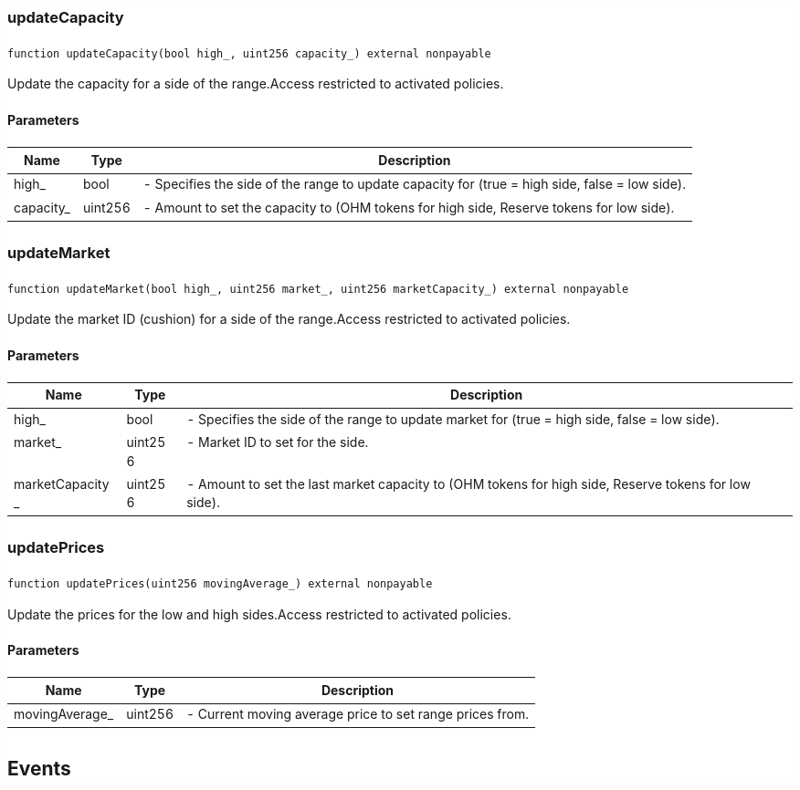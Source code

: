 ### updateCapacity

```solidity
function updateCapacity(bool high_, uint256 capacity_) external nonpayable
```

Update the capacity for a side of the range.Access restricted to activated policies.



#### Parameters

| Name | Type | Description |
|---|---|---|
| high_ | bool | - Specifies the side of the range to update capacity for (true = high side, false = low side). |
| capacity_ | uint256 | - Amount to set the capacity to (OHM tokens for high side, Reserve tokens for low side). |

### updateMarket

```solidity
function updateMarket(bool high_, uint256 market_, uint256 marketCapacity_) external nonpayable
```

Update the market ID (cushion) for a side of the range.Access restricted to activated policies.



#### Parameters

| Name | Type | Description |
|---|---|---|
| high_ | bool | - Specifies the side of the range to update market for (true = high side, false = low side). |
| market_ | uint256 | - Market ID to set for the side. |
| marketCapacity_ | uint256 | - Amount to set the last market capacity to (OHM tokens for high side, Reserve tokens for low side). |

### updatePrices

```solidity
function updatePrices(uint256 movingAverage_) external nonpayable
```

Update the prices for the low and high sides.Access restricted to activated policies.



#### Parameters

| Name | Type | Description |
|---|---|---|
| movingAverage_ | uint256 | - Current moving average price to set range prices from. |



## Events
